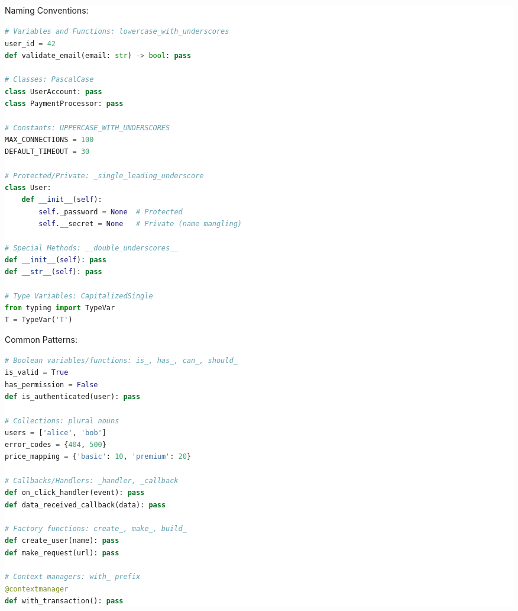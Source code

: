 Naming Conventions:
```python
# Variables and Functions: lowercase_with_underscores
user_id = 42
def validate_email(email: str) -> bool: pass

# Classes: PascalCase
class UserAccount: pass
class PaymentProcessor: pass

# Constants: UPPERCASE_WITH_UNDERSCORES
MAX_CONNECTIONS = 100
DEFAULT_TIMEOUT = 30

# Protected/Private: _single_leading_underscore
class User:
    def __init__(self):
        self._password = None  # Protected
        self.__secret = None   # Private (name mangling)

# Special Methods: __double_underscores__
def __init__(self): pass
def __str__(self): pass

# Type Variables: CapitalizedSingle
from typing import TypeVar
T = TypeVar('T')
```



Common Patterns:
```python
# Boolean variables/functions: is_, has_, can_, should_
is_valid = True
has_permission = False
def is_authenticated(user): pass

# Collections: plural nouns
users = ['alice', 'bob']
error_codes = {404, 500}
price_mapping = {'basic': 10, 'premium': 20}

# Callbacks/Handlers: _handler, _callback
def on_click_handler(event): pass
def data_received_callback(data): pass

# Factory functions: create_, make_, build_
def create_user(name): pass
def make_request(url): pass

# Context managers: with_ prefix
@contextmanager
def with_transaction(): pass
```
